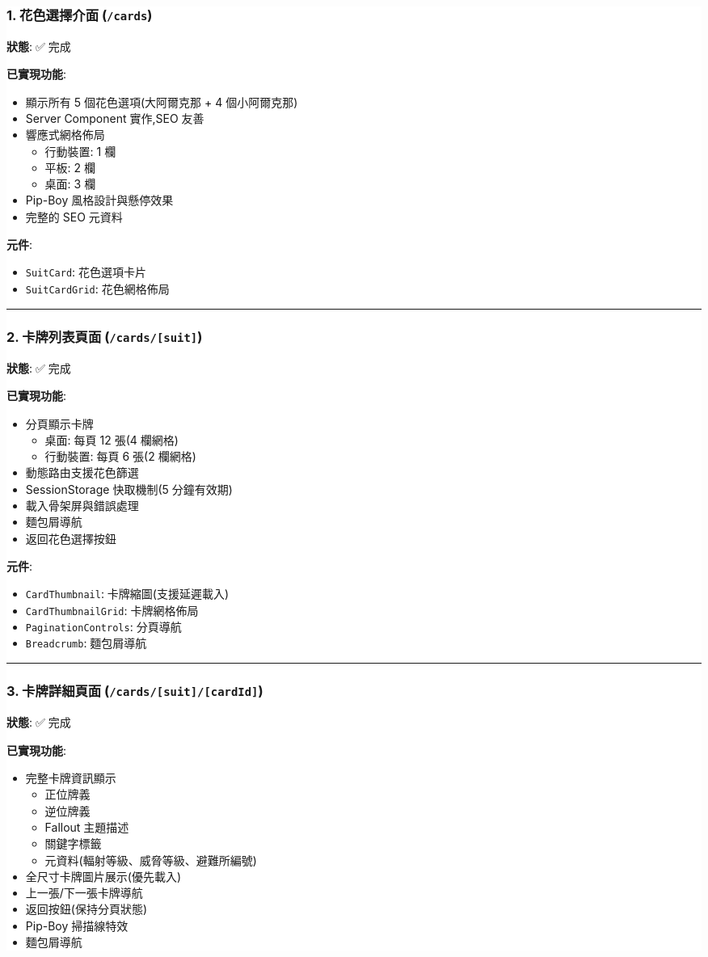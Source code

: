 ### 1. 花色選擇介面 (`/cards`)
**狀態**: ✅ 完成

**已實現功能**:
- 顯示所有 5 個花色選項(大阿爾克那 + 4 個小阿爾克那)
- Server Component 實作,SEO 友善
- 響應式網格佈局
  - 行動裝置: 1 欄
  - 平板: 2 欄
  - 桌面: 3 欄
- Pip-Boy 風格設計與懸停效果
- 完整的 SEO 元資料

**元件**:
- `SuitCard`: 花色選項卡片
- `SuitCardGrid`: 花色網格佈局

---

### 2. 卡牌列表頁面 (`/cards/[suit]`)
**狀態**: ✅ 完成

**已實現功能**:
- 分頁顯示卡牌
  - 桌面: 每頁 12 張(4 欄網格)
  - 行動裝置: 每頁 6 張(2 欄網格)
- 動態路由支援花色篩選
- SessionStorage 快取機制(5 分鐘有效期)
- 載入骨架屏與錯誤處理
- 麵包屑導航
- 返回花色選擇按鈕

**元件**:
- `CardThumbnail`: 卡牌縮圖(支援延遲載入)
- `CardThumbnailGrid`: 卡牌網格佈局
- `PaginationControls`: 分頁導航
- `Breadcrumb`: 麵包屑導航

---

### 3. 卡牌詳細頁面 (`/cards/[suit]/[cardId]`)
**狀態**: ✅ 完成

**已實現功能**:
- 完整卡牌資訊顯示
  - 正位牌義
  - 逆位牌義
  - Fallout 主題描述
  - 關鍵字標籤
  - 元資料(輻射等級、威脅等級、避難所編號)
- 全尺寸卡牌圖片展示(優先載入)
- 上一張/下一張卡牌導航
- 返回按鈕(保持分頁狀態)
- Pip-Boy 掃描線特效
- 麵包屑導航
